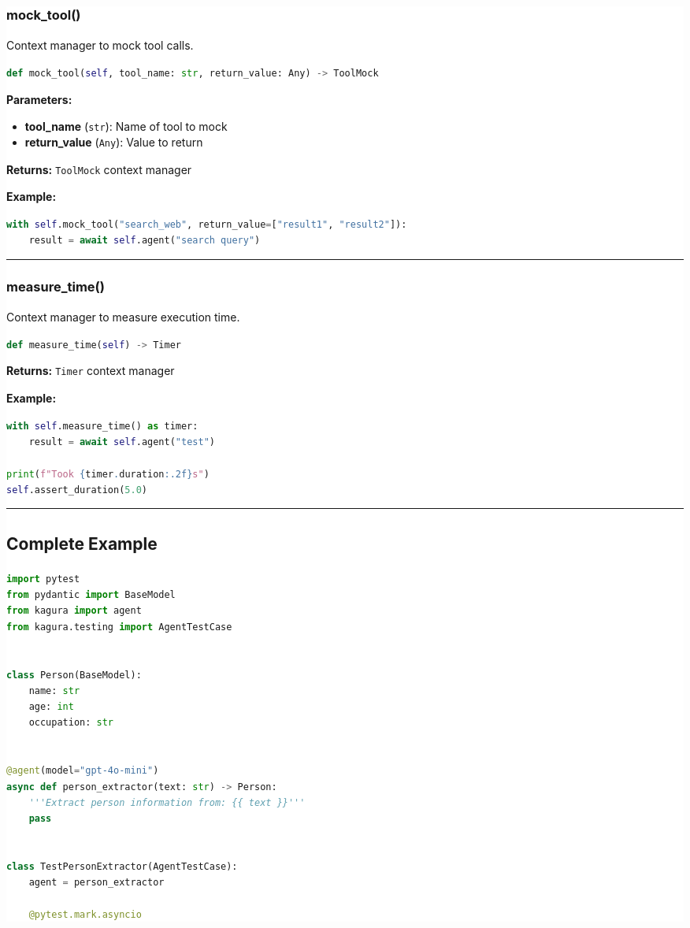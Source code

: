 
### mock_tool()

Context manager to mock tool calls.

```python
def mock_tool(self, tool_name: str, return_value: Any) -> ToolMock
```

**Parameters:**
- **tool_name** (`str`): Name of tool to mock
- **return_value** (`Any`): Value to return

**Returns:** `ToolMock` context manager

**Example:**
```python
with self.mock_tool("search_web", return_value=["result1", "result2"]):
    result = await self.agent("search query")
```

---

### measure_time()

Context manager to measure execution time.

```python
def measure_time(self) -> Timer
```

**Returns:** `Timer` context manager

**Example:**
```python
with self.measure_time() as timer:
    result = await self.agent("test")

print(f"Took {timer.duration:.2f}s")
self.assert_duration(5.0)
```

---

## Complete Example

```python
import pytest
from pydantic import BaseModel
from kagura import agent
from kagura.testing import AgentTestCase


class Person(BaseModel):
    name: str
    age: int
    occupation: str


@agent(model="gpt-4o-mini")
async def person_extractor(text: str) -> Person:
    '''Extract person information from: {{ text }}'''
    pass


class TestPersonExtractor(AgentTestCase):
    agent = person_extractor

    @pytest.mark.asyncio
```